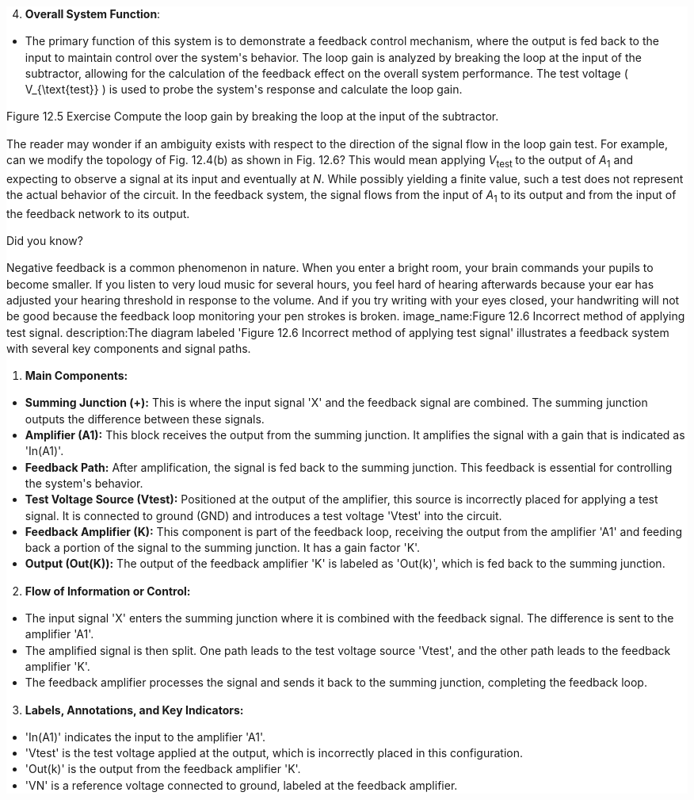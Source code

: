 4. **Overall System Function**:
- The primary function of this system is to demonstrate a feedback control mechanism, where the output is fed back to the input to maintain control over the system's behavior. The loop gain is analyzed by breaking the loop at the input of the subtractor, allowing for the calculation of the feedback effect on the overall system performance. The test voltage \( V_{\text{test}} \) is used to probe the system's response and calculate the loop gain.

Figure 12.5
Exercise Compute the loop gain by breaking the loop at the input of the subtractor.

The reader may wonder if an ambiguity exists with respect to the direction of the signal flow in the loop gain test. For example, can we modify the topology of Fig. 12.4(b) as shown in Fig. 12.6? This would mean applying $V_{\text {test }}$ to the output of $A_{1}$ and expecting to observe a signal at its input and eventually at $N$. While possibly yielding a finite value, such a test does not represent the actual behavior of the circuit. In the feedback system, the signal flows from the input of $A_{1}$ to its output and from the input of the feedback network to its output.

Did you know?

Negative feedback is a common phenomenon in nature. When you enter a bright room, your brain commands your pupils to become smaller. If you listen to very loud music for several hours, you feel hard of hearing afterwards because your ear has adjusted your hearing threshold in response to the volume. And if you try writing with your eyes closed, your handwriting will not be good because the feedback loop monitoring your pen strokes is broken.
image_name:Figure 12.6 Incorrect method of applying test signal.
description:The diagram labeled 'Figure 12.6 Incorrect method of applying test signal' illustrates a feedback system with several key components and signal paths.

1. **Main Components:**
- **Summing Junction (+):** This is where the input signal 'X' and the feedback signal are combined. The summing junction outputs the difference between these signals.
- **Amplifier (A1):** This block receives the output from the summing junction. It amplifies the signal with a gain that is indicated as 'In(A1)'.
- **Feedback Path:** After amplification, the signal is fed back to the summing junction. This feedback is essential for controlling the system's behavior.
- **Test Voltage Source (Vtest):** Positioned at the output of the amplifier, this source is incorrectly placed for applying a test signal. It is connected to ground (GND) and introduces a test voltage 'Vtest' into the circuit.
- **Feedback Amplifier (K):** This component is part of the feedback loop, receiving the output from the amplifier 'A1' and feeding back a portion of the signal to the summing junction. It has a gain factor 'K'.
- **Output (Out(K)):** The output of the feedback amplifier 'K' is labeled as 'Out(k)', which is fed back to the summing junction.

2. **Flow of Information or Control:**
- The input signal 'X' enters the summing junction where it is combined with the feedback signal. The difference is sent to the amplifier 'A1'.
- The amplified signal is then split. One path leads to the test voltage source 'Vtest', and the other path leads to the feedback amplifier 'K'.
- The feedback amplifier processes the signal and sends it back to the summing junction, completing the feedback loop.

3. **Labels, Annotations, and Key Indicators:**
- 'In(A1)' indicates the input to the amplifier 'A1'.
- 'Vtest' is the test voltage applied at the output, which is incorrectly placed in this configuration.
- 'Out(k)' is the output from the feedback amplifier 'K'.
- 'VN' is a reference voltage connected to ground, labeled at the feedback amplifier.
